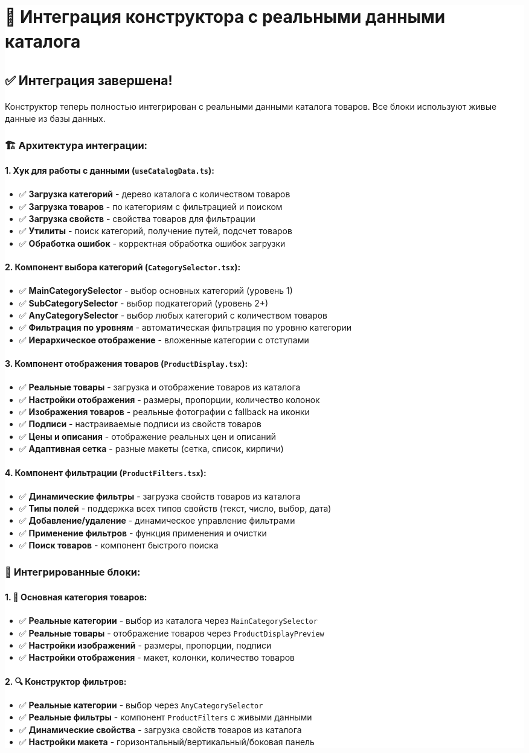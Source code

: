 # 🔗 Интеграция конструктора с реальными данными каталога

## ✅ **Интеграция завершена!**

Конструктор теперь полностью интегрирован с реальными данными каталога товаров. Все блоки используют живые данные из базы данных.

### 🏗️ **Архитектура интеграции:**

#### **1. Хук для работы с данными (`useCatalogData.ts`):**
- ✅ **Загрузка категорий** - дерево каталога с количеством товаров
- ✅ **Загрузка товаров** - по категориям с фильтрацией и поиском
- ✅ **Загрузка свойств** - свойства товаров для фильтрации
- ✅ **Утилиты** - поиск категорий, получение путей, подсчет товаров
- ✅ **Обработка ошибок** - корректная обработка ошибок загрузки

#### **2. Компонент выбора категорий (`CategorySelector.tsx`):**
- ✅ **MainCategorySelector** - выбор основных категорий (уровень 1)
- ✅ **SubCategorySelector** - выбор подкатегорий (уровень 2+)
- ✅ **AnyCategorySelector** - выбор любых категорий с количеством товаров
- ✅ **Фильтрация по уровням** - автоматическая фильтрация по уровню категории
- ✅ **Иерархическое отображение** - вложенные категории с отступами

#### **3. Компонент отображения товаров (`ProductDisplay.tsx`):**
- ✅ **Реальные товары** - загрузка и отображение товаров из каталога
- ✅ **Настройки отображения** - размеры, пропорции, количество колонок
- ✅ **Изображения товаров** - реальные фотографии с fallback на иконки
- ✅ **Подписи** - настраиваемые подписи из свойств товаров
- ✅ **Цены и описания** - отображение реальных цен и описаний
- ✅ **Адаптивная сетка** - разные макеты (сетка, список, кирпичи)

#### **4. Компонент фильтрации (`ProductFilters.tsx`):**
- ✅ **Динамические фильтры** - загрузка свойств товаров из каталога
- ✅ **Типы полей** - поддержка всех типов свойств (текст, число, выбор, дата)
- ✅ **Добавление/удаление** - динамическое управление фильтрами
- ✅ **Применение фильтров** - функция применения и очистки
- ✅ **Поиск товаров** - компонент быстрого поиска

### 🎯 **Интегрированные блоки:**

#### **1. 🏪 Основная категория товаров:**
- ✅ **Реальные категории** - выбор из каталога через `MainCategorySelector`
- ✅ **Реальные товары** - отображение товаров через `ProductDisplayPreview`
- ✅ **Настройки изображений** - размеры, пропорции, подписи
- ✅ **Настройки отображения** - макет, колонки, количество товаров

#### **2. 🔍 Конструктор фильтров:**
- ✅ **Реальные категории** - выбор через `AnyCategorySelector`
- ✅ **Реальные фильтры** - компонент `ProductFilters` с живыми данными
- ✅ **Динамические свойства** - загрузка свойств товаров из каталога
- ✅ **Настройки макета** - горизонтальный/вертикальный/боковая панель
